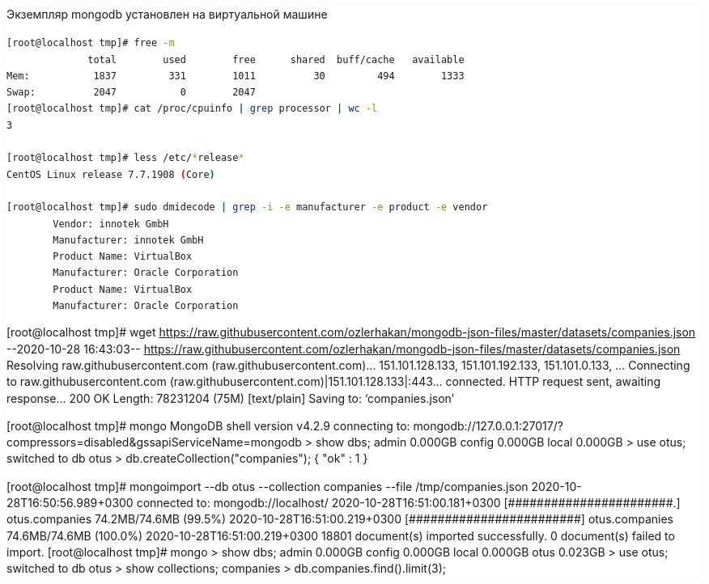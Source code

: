 Экземпляр mongodb установлен на виртуальной машине
```bash
[root@localhost tmp]# free -m
              total        used        free      shared  buff/cache   available
Mem:           1837         331        1011          30         494        1333
Swap:          2047           0        2047
[root@localhost tmp]# cat /proc/cpuinfo | grep processor | wc -l
3

[root@localhost tmp]# less /etc/*release*
CentOS Linux release 7.7.1908 (Core)

[root@localhost tmp]# sudo dmidecode | grep -i -e manufacturer -e product -e vendor
        Vendor: innotek GmbH
        Manufacturer: innotek GmbH
        Product Name: VirtualBox
        Manufacturer: Oracle Corporation
        Product Name: VirtualBox
        Manufacturer: Oracle Corporation

```

[root@localhost tmp]# wget https://raw.githubusercontent.com/ozlerhakan/mongodb-json-files/master/datasets/companies.json
--2020-10-28 16:43:03--  https://raw.githubusercontent.com/ozlerhakan/mongodb-json-files/master/datasets/companies.json
Resolving raw.githubusercontent.com (raw.githubusercontent.com)... 151.101.128.133, 151.101.192.133, 151.101.0.133, ...
Connecting to raw.githubusercontent.com (raw.githubusercontent.com)|151.101.128.133|:443... connected.
HTTP request sent, awaiting response... 200 OK
Length: 78231204 (75M) [text/plain]
Saving to: ‘companies.json’

[root@localhost tmp]# mongo
MongoDB shell version v4.2.9
connecting to: mongodb://127.0.0.1:27017/?compressors=disabled&gssapiServiceName=mongodb
	> show dbs;
	admin   0.000GB
	config  0.000GB
	local   0.000GB
	> use otus;
	switched to db otus
	> db.createCollection("companies");
	{ "ok" : 1 }


[root@localhost tmp]# mongoimport --db otus --collection companies  --file /tmp/companies.json
2020-10-28T16:50:56.989+0300    connected to: mongodb://localhost/
2020-10-28T16:51:00.181+0300    [#######################.] otus.companies       74.2MB/74.6MB (99.5%)
2020-10-28T16:51:00.219+0300    [########################] otus.companies       74.6MB/74.6MB (100.0%)
2020-10-28T16:51:00.219+0300    18801 document(s) imported successfully. 0 document(s) failed to import.
[root@localhost tmp]# mongo
	> show dbs;
	admin   0.000GB
	config  0.000GB
	local   0.000GB
	otus    0.023GB
	> use otus;
	switched to db otus
	> show collections;
	companies
	> db.companies.find().limit(3);